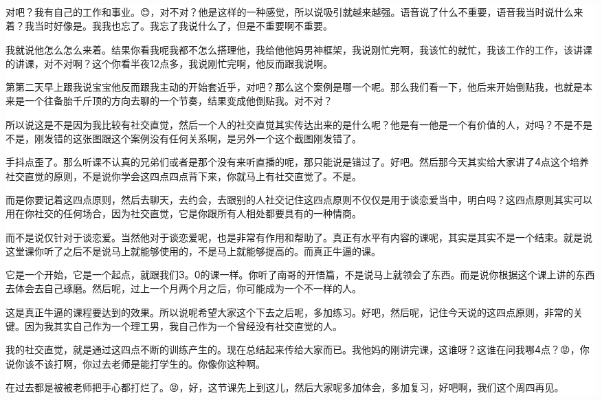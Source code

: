 对吧？我有自己的工作和事业。😊，对不对？他是这样的一种感觉，所以说吸引就越来越强。语音说了什么不重要，语音我当时说什么来着？我当时好像是。我我也忘了。我忘了我说什么了，但是不重要啊不重要。

我就说他怎么怎么来着。结果你看我呢我都不怎么搭理他，我给他他妈男神框架，我说刚忙完啊，我该忙的就忙，我该工作的工作，该讲课的讲课，对不对啊？这个你看半夜12点多，我说刚忙完啊，他反而跟我说啊。

第第二天早上跟我说宝宝他反而跟我主动的开始套近乎，对吧？那么这个案例是哪一个呢。那么我们看一下，他后来开始倒贴我，也就是本来是一个往备胎千斤顶的方向去聊的一个节奏，结果变成他倒贴我。对不对？

所以说这是不是因为我比较有社交直觉，然后一个人的社交直觉其实传达出来的是什么呢？他是有一他是一个有价值的人，对吗？不是不是不是，刚发错的这张图跟这个案例没有任何关系啊，是另外一个这个截图刚发错了。

手抖点歪了。那么听课不认真的兄弟们或者是那个没有来听直播的呢，那只能说是错过了。好吧。然后那今天其实给大家讲了4点这个培养社交直觉的原则，不是说你学会这四点四点背下来，你就马上有社交直觉了。不是。

而是你要记着这四点原则，然后去聊天，去约会，去跟别的人社交记住这四点原则不仅仅是用于谈恋爱当中，明白吗？这四点原则其实可以用在你社交的任何场合，因为社交直觉，它是你跟所有人相处都要具有的一种情商。

而不是说仅针对于谈恋爱。当然他对于谈恋爱呢，也是非常有作用和帮助了。真正有水平有内容的课呢，其实是其实不是一个结束。就是说这堂课你听了之后不是说马上就能够使用的，不是马上就能够提高的。而真正牛逼的课。

它是一个开始，它是一个起点，就跟我们3。0的课一样。你听了南哥的开悟篇，不是说马上就领会了东西。而是说你根据这个课上讲的东西去体会去自己琢磨。然后呢，过上一个月两个月之后，你可能成为一个不一样的人。

这是真正牛逼的课程要达到的效果。所以说呢希望大家这个下去之后呢，多加练习。好吧，然后呢，记住今天说的这四点原则，非常的关键。因为我其实自己作为一个理工男，我自己作为一个曾经没有社交直觉的人。

我的社交直觉，就是通过这四点不断的训练产生的。现在总结起来传给大家而已。我他妈的刚讲完课，这谁呀？这谁在问我哪4点？😡，你说你该不该打啊，你过去老师是能打学生的。你像你这种啊。

在过去都是被被老师把手心都打烂了。😡，好，这节课先上到这儿，然后大家呢多加体会，多加复习，好吧啊，我们这个周四再见。

